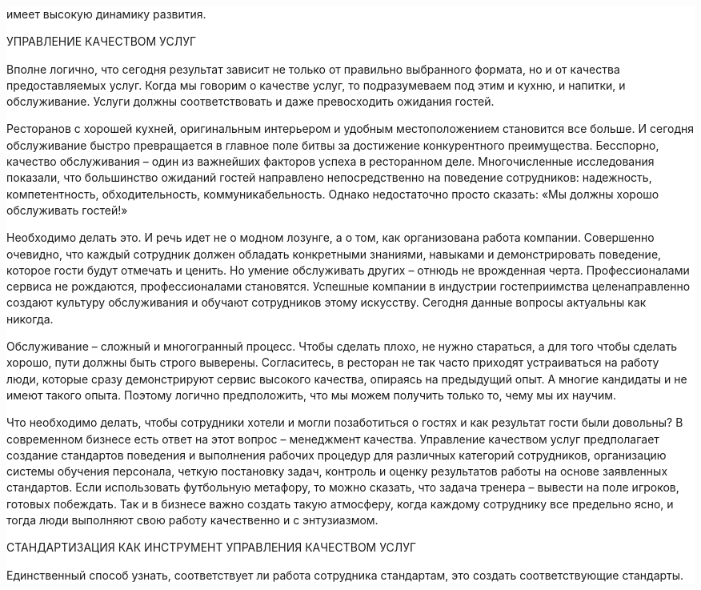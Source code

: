 имеет высокую динамику развития.

УПРАВЛЕНИЕ КАЧЕСТВОМ УСЛУГ

Вполне логично, что сегодня результат зависит не только от правильно
выбранного формата, но и от качества предоставляемых услуг. Когда мы
говорим о качестве услуг, то подразумеваем под этим и кухню, и напитки,
и обслуживание. Услуги должны соответствовать и даже превосходить
ожидания гостей.

Ресторанов с хорошей кухней, оригинальным интерьером и удобным
местоположением становится все больше. И сегодня обслуживание быстро
превращается в главное поле битвы за достижение конкурентного
преимущества. Бесспорно, качество обслуживания – один из важнейших
факторов успеха в ресторанном деле. Многочисленные исследования
показали, что большинство ожиданий гостей направлено непосредственно на
поведение сотрудников: надежность, компетентность, обходительность,
коммуникабельность. Однако недостаточно просто сказать: «Мы должны
хорошо обслуживать гостей!»

Необходимо делать это. И речь идет не о модном лозунге, а о том, как
организована работа компании. Совершенно очевидно, что каждый сотрудник
должен обладать конкретными знаниями, навыками и демонстрировать
поведение, которое гости будут отмечать и ценить. Но умение обслуживать
других – отнюдь не врожденная черта. Профессионалами сервиса не
рождаются, профессионалами становятся. Успешные компании в индустрии
гостеприимства целенаправленно создают культуру обслуживания и обучают
сотрудников этому искусству. Сегодня данные вопросы актуальны как
никогда.

Обслуживание – сложный и многогранный процесс. Чтобы сделать плохо, не
нужно стараться, а для того чтобы сделать хорошо, пути должны быть
строго выверены. Согласитесь, в ресторан не так часто приходят
устраиваться на работу люди, которые сразу демонстрируют сервис высокого
качества, опираясь на предыдущий опыт. А многие кандидаты и не имеют
такого опыта. Поэтому логично предположить, что мы можем получить только
то, чему мы их научим.

Что необходимо делать, чтобы сотрудники хотели и могли позаботиться о
гостях и как результат гости были довольны? В современном бизнесе есть
ответ на этот вопрос – менеджмент качества. Управление качеством услуг
предполагает создание стандартов поведения и выполнения рабочих процедур
для различных категорий сотрудников, организацию системы обучения
персонала, четкую постановку задач, контроль и оценку результатов работы
на основе заявленных стандартов. Если использовать футбольную метафору,
то можно сказать, что задача тренера – вывести на поле игроков, готовых
побеждать. Так и в бизнесе важно создать такую атмосферу, когда каждому
сотруднику все предельно ясно, и тогда люди выполняют свою работу
качественно и с энтузиазмом.

СТАНДАРТИЗАЦИЯ КАК ИНСТРУМЕНТ УПРАВЛЕНИЯ КАЧЕСТВОМ УСЛУГ

Единственный способ узнать, соответствует ли работа сотрудника
стандартам, это создать соответствующие стандарты.
